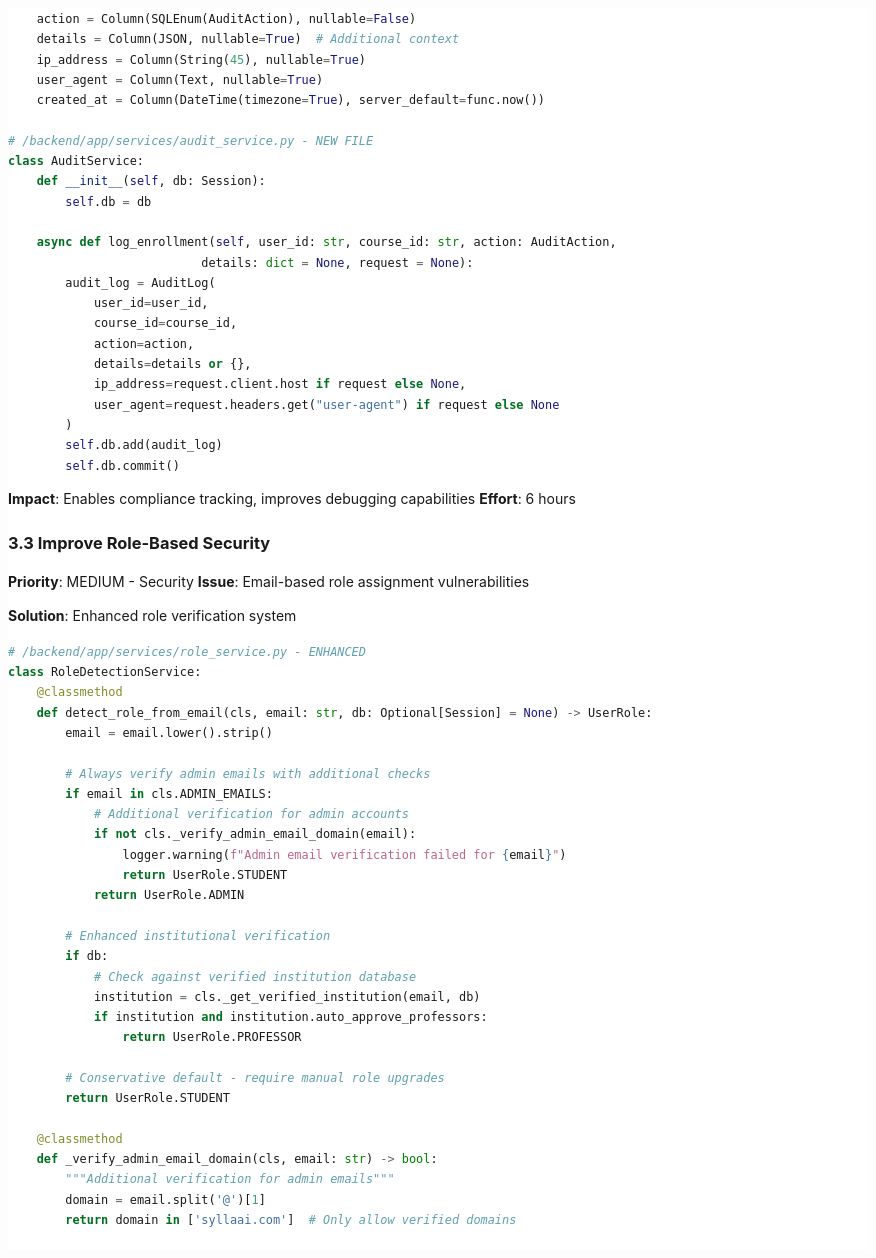 ```python
    action = Column(SQLEnum(AuditAction), nullable=False)
    details = Column(JSON, nullable=True)  # Additional context
    ip_address = Column(String(45), nullable=True)
    user_agent = Column(Text, nullable=True)
    created_at = Column(DateTime(timezone=True), server_default=func.now())

# /backend/app/services/audit_service.py - NEW FILE
class AuditService:
    def __init__(self, db: Session):
        self.db = db
    
    async def log_enrollment(self, user_id: str, course_id: str, action: AuditAction, 
                           details: dict = None, request = None):
        audit_log = AuditLog(
            user_id=user_id,
            course_id=course_id,
            action=action,
            details=details or {},
            ip_address=request.client.host if request else None,
            user_agent=request.headers.get("user-agent") if request else None
        )
        self.db.add(audit_log)
        self.db.commit()
```

**Impact**: Enables compliance tracking, improves debugging capabilities
**Effort**: 6 hours

### 3.3 Improve Role-Based Security
**Priority**: MEDIUM - Security
**Issue**: Email-based role assignment vulnerabilities

**Solution**: Enhanced role verification system
```python
# /backend/app/services/role_service.py - ENHANCED
class RoleDetectionService:
    @classmethod
    def detect_role_from_email(cls, email: str, db: Optional[Session] = None) -> UserRole:
        email = email.lower().strip()
        
        # Always verify admin emails with additional checks
        if email in cls.ADMIN_EMAILS:
            # Additional verification for admin accounts
            if not cls._verify_admin_email_domain(email):
                logger.warning(f"Admin email verification failed for {email}")
                return UserRole.STUDENT
            return UserRole.ADMIN
        
        # Enhanced institutional verification
        if db:
            # Check against verified institution database
            institution = cls._get_verified_institution(email, db)
            if institution and institution.auto_approve_professors:
                return UserRole.PROFESSOR
        
        # Conservative default - require manual role upgrades
        return UserRole.STUDENT
    
    @classmethod
    def _verify_admin_email_domain(cls, email: str) -> bool:
        """Additional verification for admin emails"""
        domain = email.split('@')[1]
        return domain in ['syllaai.com']  # Only allow verified domains
    
```